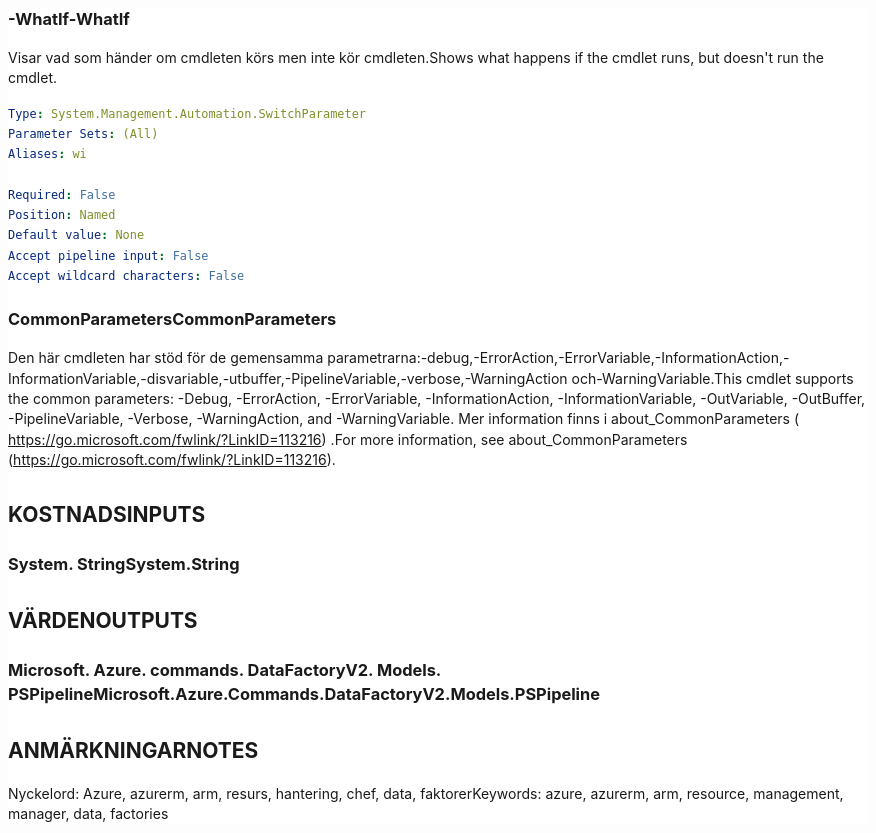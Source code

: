 ### <span data-ttu-id="718a6-141">-WhatIf</span><span class="sxs-lookup"><span data-stu-id="718a6-141">-WhatIf</span></span>
<span data-ttu-id="718a6-142">Visar vad som händer om cmdleten körs men inte kör cmdleten.</span><span class="sxs-lookup"><span data-stu-id="718a6-142">Shows what happens if the cmdlet runs, but doesn't run the cmdlet.</span></span>

```yaml
Type: System.Management.Automation.SwitchParameter
Parameter Sets: (All)
Aliases: wi

Required: False
Position: Named
Default value: None
Accept pipeline input: False
Accept wildcard characters: False
```

### <span data-ttu-id="718a6-143">CommonParameters</span><span class="sxs-lookup"><span data-stu-id="718a6-143">CommonParameters</span></span>
<span data-ttu-id="718a6-144">Den här cmdleten har stöd för de gemensamma parametrarna:-debug,-ErrorAction,-ErrorVariable,-InformationAction,-InformationVariable,-disvariable,-utbuffer,-PipelineVariable,-verbose,-WarningAction och-WarningVariable.</span><span class="sxs-lookup"><span data-stu-id="718a6-144">This cmdlet supports the common parameters: -Debug, -ErrorAction, -ErrorVariable, -InformationAction, -InformationVariable, -OutVariable, -OutBuffer, -PipelineVariable, -Verbose, -WarningAction, and -WarningVariable.</span></span> <span data-ttu-id="718a6-145">Mer information finns i about_CommonParameters ( https://go.microsoft.com/fwlink/?LinkID=113216) .</span><span class="sxs-lookup"><span data-stu-id="718a6-145">For more information, see about_CommonParameters (https://go.microsoft.com/fwlink/?LinkID=113216).</span></span>

## <span data-ttu-id="718a6-146">KOSTNADS</span><span class="sxs-lookup"><span data-stu-id="718a6-146">INPUTS</span></span>

### <span data-ttu-id="718a6-147">System. String</span><span class="sxs-lookup"><span data-stu-id="718a6-147">System.String</span></span>

## <span data-ttu-id="718a6-148">VÄRDEN</span><span class="sxs-lookup"><span data-stu-id="718a6-148">OUTPUTS</span></span>

### <span data-ttu-id="718a6-149">Microsoft. Azure. commands. DataFactoryV2. Models. PSPipeline</span><span class="sxs-lookup"><span data-stu-id="718a6-149">Microsoft.Azure.Commands.DataFactoryV2.Models.PSPipeline</span></span>

## <span data-ttu-id="718a6-150">ANMÄRKNINGAR</span><span class="sxs-lookup"><span data-stu-id="718a6-150">NOTES</span></span>
<span data-ttu-id="718a6-151">Nyckelord: Azure, azurerm, arm, resurs, hantering, chef, data, faktorer</span><span class="sxs-lookup"><span data-stu-id="718a6-151">Keywords: azure, azurerm, arm, resource, management, manager, data, factories</span></span>
